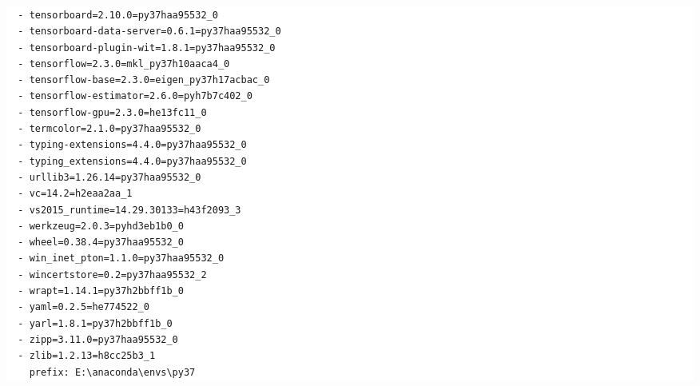 ```
  - tensorboard=2.10.0=py37haa95532_0
  - tensorboard-data-server=0.6.1=py37haa95532_0
  - tensorboard-plugin-wit=1.8.1=py37haa95532_0
  - tensorflow=2.3.0=mkl_py37h10aaca4_0
  - tensorflow-base=2.3.0=eigen_py37h17acbac_0
  - tensorflow-estimator=2.6.0=pyh7b7c402_0
  - tensorflow-gpu=2.3.0=he13fc11_0
  - termcolor=2.1.0=py37haa95532_0
  - typing-extensions=4.4.0=py37haa95532_0
  - typing_extensions=4.4.0=py37haa95532_0
  - urllib3=1.26.14=py37haa95532_0
  - vc=14.2=h2eaa2aa_1
  - vs2015_runtime=14.29.30133=h43f2093_3
  - werkzeug=2.0.3=pyhd3eb1b0_0
  - wheel=0.38.4=py37haa95532_0
  - win_inet_pton=1.1.0=py37haa95532_0
  - wincertstore=0.2=py37haa95532_2
  - wrapt=1.14.1=py37h2bbff1b_0
  - yaml=0.2.5=he774522_0
  - yarl=1.8.1=py37h2bbff1b_0
  - zipp=3.11.0=py37haa95532_0
  - zlib=1.2.13=h8cc25b3_1
    prefix: E:\anaconda\envs\py37
```

